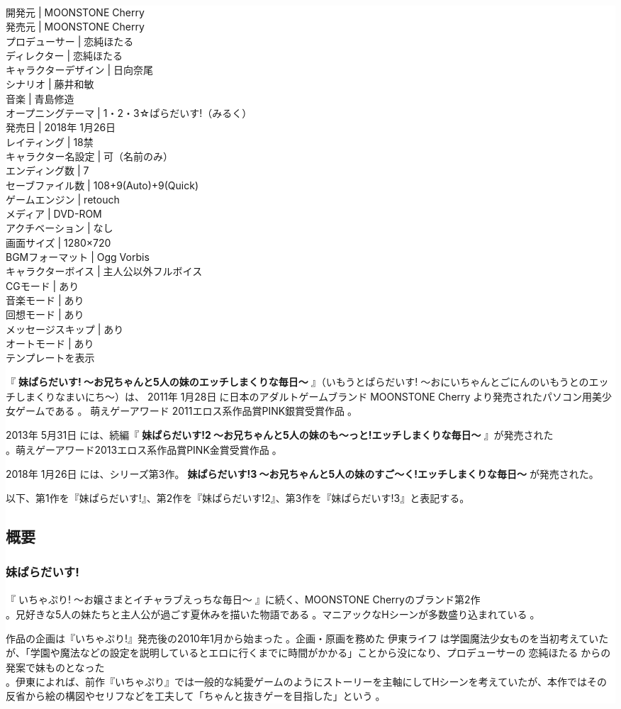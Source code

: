 開発元  |  MOONSTONE Cherry   
発売元  |  MOONSTONE Cherry   
プロデューサー  |  恋純ほたる   
ディレクター  |  恋純ほたる   
キャラクターデザイン  |  日向奈尾   
シナリオ  |  藤井和敏   
音楽  |  青島修造   
オープニングテーマ  |  1・2・3☆ぱらだいす!（みるく）   
発売日  |  2018年  1月26日   
レイティング  |  18禁   
キャラクター名設定  |  可（名前のみ）   
エンディング数  |  7   
セーブファイル数  |  108+9(Auto)+9(Quick)   
ゲームエンジン  |  retouch     
メディア  |  DVD-ROM   
アクチベーション  |  なし   
画面サイズ  |  1280×720   
BGMフォーマット  |  Ogg Vorbis   
キャラクターボイス  |  主人公以外フルボイス   
CGモード  |  あり   
音楽モード  |  あり   
回想モード  |  あり   
メッセージスキップ  |  あり   
オートモード  |  あり   
テンプレートを表示  
  
『 **妹ぱらだいす! 〜お兄ちゃんと5人の妹のエッチしまくりな毎日〜** 』（いもうとぱらだいす!
〜おにいちゃんとごにんのいもうとのエッチしまくりなまいにち〜）は、  2011年  1月28日  に日本のアダルトゲームブランド  MOONSTONE
Cherry  より発売されたパソコン用美少女ゲームである      。  萌えゲーアワード  2011エロス系作品賞PINK銀賞受賞作品
  。

2013年  5月31日  には、続編『 **妹ぱらだいす!2 〜お兄ちゃんと5人の妹のも〜っと!エッチしまくりな毎日〜** 』が発売された  
  。萌えゲーアワード2013エロス系作品賞PINK金賞受賞作品    。

2018年  1月26日  には、シリーズ第3作。 **妹ぱらだいす!3 ～お兄ちゃんと5人の妹のすご～く!エッチしまくりな毎日～** が発売された。

以下、第1作を『妹ぱらだいす!』、第2作を『妹ぱらだいす!2』、第3作を『妹ぱらだいす!3』と表記する。

##  概要



###  妹ぱらだいす!



『  いちゃぷり! 〜お嬢さまとイチャラブえっちな毎日〜  』に続く、MOONSTONE Cherryのブランド第2作  
。兄好きな5人の妹たちと主人公が過ごす夏休みを描いた物語である      。マニアックなHシーンが多数盛り込まれている      。

作品の企画は『いちゃぷり!』発売後の2010年1月から始まった    。企画・原画を務めた  伊東ライフ
は学園魔法少女ものを当初考えていたが、「学園や魔法などの設定を説明しているとエロに行くまでに時間がかかる」ことから没になり、プロデューサーの  恋純ほたる
からの発案で妹ものとなった  
。伊東によれば、前作『いちゃぷり』では一般的な純愛ゲームのようにストーリーを主軸にしてHシーンを考えていたが、本作ではその反省から絵の構図やセリフなどを工夫して「ちゃんと抜きゲーを目指した」という
  。
